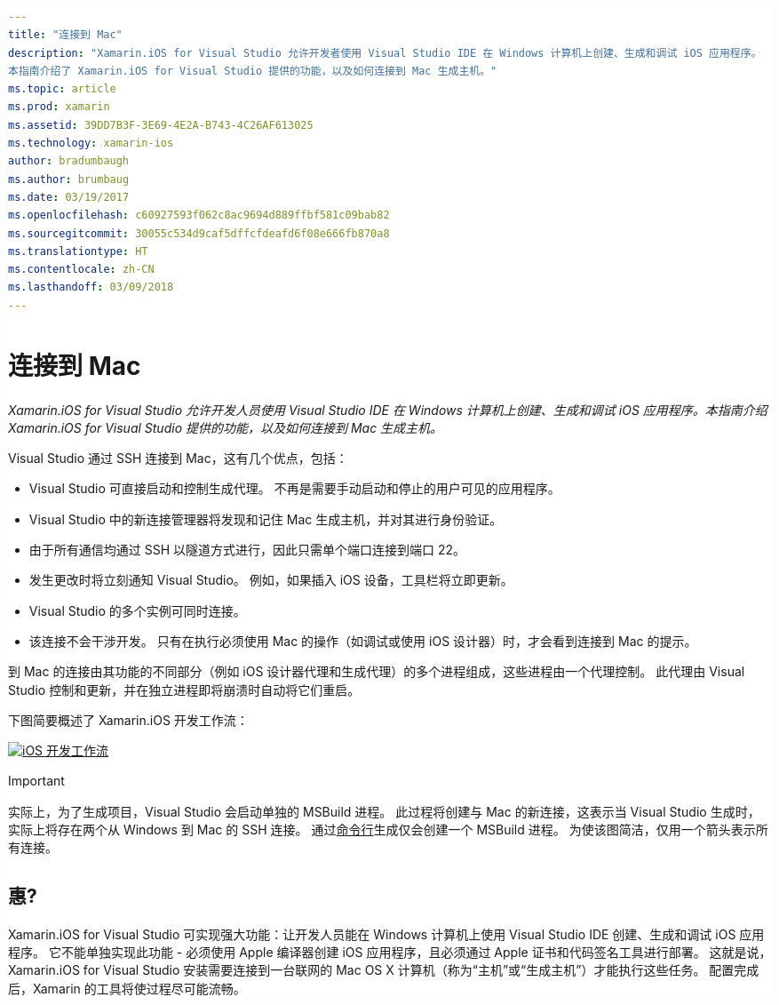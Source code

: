 ```yaml
---
title: "连接到 Mac"
description: "Xamarin.iOS for Visual Studio 允许开发者使用 Visual Studio IDE 在 Windows 计算机上创建、生成和调试 iOS 应用程序。 本指南介绍了 Xamarin.iOS for Visual Studio 提供的功能，以及如何连接到 Mac 生成主机。"
ms.topic: article
ms.prod: xamarin
ms.assetid: 39DD7B3F-3E69-4E2A-B743-4C26AF613025
ms.technology: xamarin-ios
author: bradumbaugh
ms.author: brumbaug
ms.date: 03/19/2017
ms.openlocfilehash: c60927593f062c8ac9694d889ffbf581c09bab82
ms.sourcegitcommit: 30055c534d9caf5dffcfdeafd6f08e666fb870a8
ms.translationtype: HT
ms.contentlocale: zh-CN
ms.lasthandoff: 03/09/2018
---
```

# <a name="connecting-to-the-mac"></a>连接到 Mac

_Xamarin.iOS for Visual Studio 允许开发人员使用 Visual Studio IDE 在 Windows 计算机上创建、生成和调试 iOS 应用程序。本指南介绍 Xamarin.iOS for Visual Studio 提供的功能，以及如何连接到 Mac 生成主机。_

Visual Studio 通过 SSH 连接到 Mac，这有几个优点，包括：

- Visual Studio 可直接启动和控制生成代理。 不再是需要手动启动和停止的用户可见的应用程序。

- Visual Studio 中的新连接管理器将发现和记住 Mac 生成主机，并对其进行身份验证。

- 由于所有通信均通过 SSH 以隧道方式进行，因此只需单个端口连接到端口 22。

- 发生更改时将立刻通知 Visual Studio。 例如，如果插入 iOS 设备，工具栏将立即更新。

- Visual Studio 的多个实例可同时连接。

- 该连接不会干涉开发。 只有在执行必须使用 Mac 的操作（如调试或使用 iOS 设计器）时，才会看到连接到 Mac 的提示。

到 Mac 的连接由其功能的不同部分（例如 iOS 设计器代理和生成代理）的多个进程组成，这些进程由一个代理控制。 此代理由 Visual Studio 控制和更新，并在独立进程即将崩溃时自动将它们重启。

下图简要概述了 Xamarin.iOS 开发工作流：

[![iOS 开发工作流](images/xma2.png)](images/xma2.png#lightbox)

> [!IMPORTANT]
>  实际上，为了生成项目，Visual Studio 会启动单独的 MSBuild 进程。 此过程将创建与 Mac 的新连接，这表示当 Visual Studio 生成时，实际上将存在两个从 Windows 到 Mac 的 SSH 连接。 通过[命令行](#commandline)生成仅会创建一个 MSBuild 进程。 为使该图简洁，仅用一个箭头表示所有连接。

## <a name="requirements"></a>惠?

Xamarin.iOS for Visual Studio 可实现强大功能：让开发人员能在 Windows 计算机上使用 Visual Studio IDE 创建、生成和调试 iOS 应用程序。 它不能单独实现此功能 - 必须使用 Apple 编译器创建 iOS 应用程序，且必须通过 Apple 证书和代码签名工具进行部署。 这就是说，Xamarin.iOS for Visual Studio 安装需要连接到一台联网的 Mac OS X 计算机（称为“主机”或“生成主机”）才能执行这些任务。 配置完成后，Xamarin 的工具将使过程尽可能流畅。
